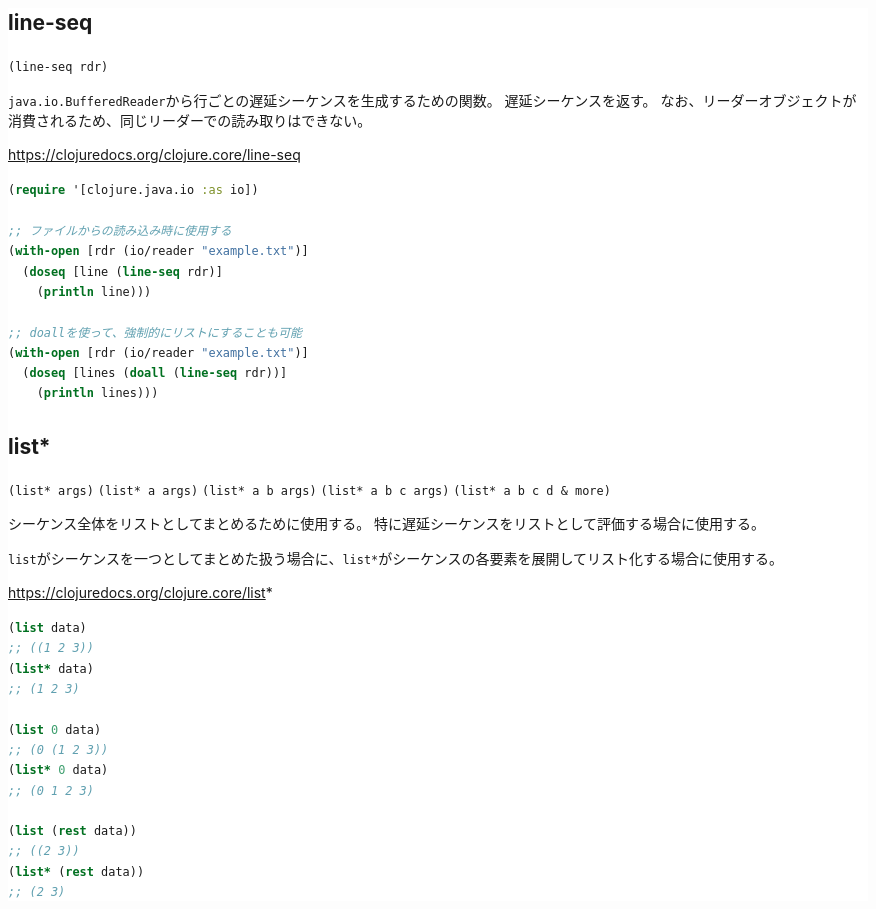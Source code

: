 ## line-seq

`(line-seq rdr)`

`java.io.BufferedReader`から行ごとの遅延シーケンスを生成するための関数。
遅延シーケンスを返す。
なお、リーダーオブジェクトが消費されるため、同じリーダーでの読み取りはできない。

https://clojuredocs.org/clojure.core/line-seq

```clojure
(require '[clojure.java.io :as io])

;; ファイルからの読み込み時に使用する
(with-open [rdr (io/reader "example.txt")]
  (doseq [line (line-seq rdr)]
    (println line)))

;; doallを使って、強制的にリストにすることも可能
(with-open [rdr (io/reader "example.txt")]
  (doseq [lines (doall (line-seq rdr))]
    (println lines)))

```

## list*

`(list* args)`
`(list* a args)`
`(list* a b args)`
`(list* a b c args)`
`(list* a b c d & more)`

シーケンス全体をリストとしてまとめるために使用する。
特に遅延シーケンスをリストとして評価する場合に使用する。

`list`がシーケンスを一つとしてまとめた扱う場合に、`list*`がシーケンスの各要素を展開してリスト化する場合に使用する。

https://clojuredocs.org/clojure.core/list*

```clojure
(list data)
;; ((1 2 3))
(list* data)
;; (1 2 3)

(list 0 data)
;; (0 (1 2 3))
(list* 0 data)
;; (0 1 2 3)

(list (rest data))
;; ((2 3))
(list* (rest data))
;; (2 3)
```
